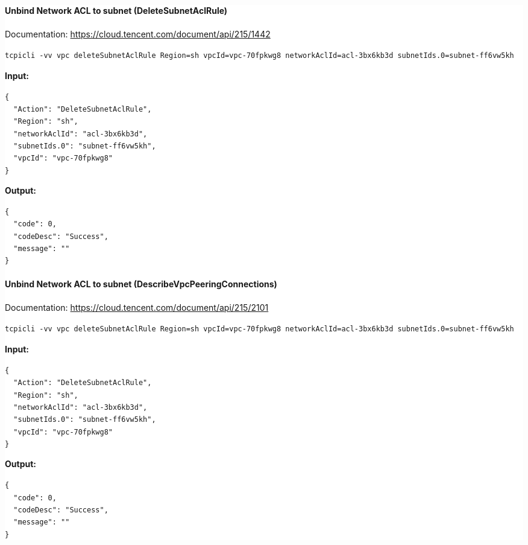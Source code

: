 #### Unbind Network ACL to subnet (DeleteSubnetAclRule)

Documentation: https://cloud.tencent.com/document/api/215/1442

`tcpicli -vv vpc deleteSubnetAclRule Region=sh vpcId=vpc-70fpkwg8 networkAclId=acl-3bx6kb3d subnetIds.0=subnet-ff6vw5kh`

**Input:**
```
{
  "Action": "DeleteSubnetAclRule",
  "Region": "sh",
  "networkAclId": "acl-3bx6kb3d",
  "subnetIds.0": "subnet-ff6vw5kh",
  "vpcId": "vpc-70fpkwg8"
}
```

**Output:**
```
{
  "code": 0,
  "codeDesc": "Success",
  "message": ""
}
```

#### Unbind Network ACL to subnet (DescribeVpcPeeringConnections)

Documentation: https://cloud.tencent.com/document/api/215/2101

`tcpicli -vv vpc deleteSubnetAclRule Region=sh vpcId=vpc-70fpkwg8 networkAclId=acl-3bx6kb3d subnetIds.0=subnet-ff6vw5kh`

**Input:**
```
{
  "Action": "DeleteSubnetAclRule",
  "Region": "sh",
  "networkAclId": "acl-3bx6kb3d",
  "subnetIds.0": "subnet-ff6vw5kh",
  "vpcId": "vpc-70fpkwg8"
}
```

**Output:**
```
{
  "code": 0,
  "codeDesc": "Success",
  "message": ""
}
```
